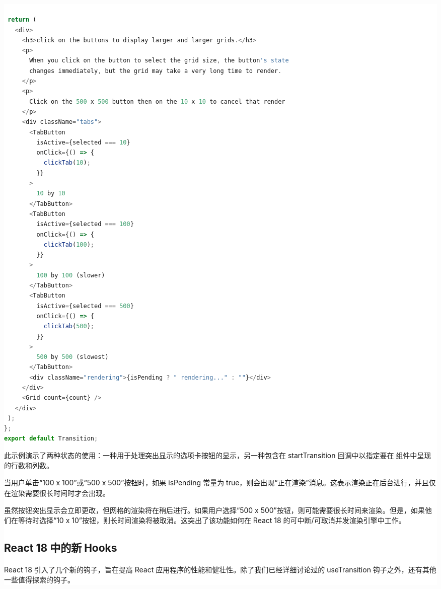 ```js

 return (
   <div>
     <h3>click on the buttons to display larger and larger grids.</h3>
     <p>
       When you click on the button to select the grid size, the button's state
       changes immediately, but the grid may take a very long time to render.
     </p>
     <p>
       Click on the 500 x 500 button then on the 10 x 10 to cancel that render
     </p>
     <div className="tabs">
       <TabButton
         isActive={selected === 10}
         onClick={() => {
           clickTab(10);
         }}
       >
         10 by 10
       </TabButton>
       <TabButton
         isActive={selected === 100}
         onClick={() => {
           clickTab(100);
         }}
       >
         100 by 100 (slower)
       </TabButton>
       <TabButton
         isActive={selected === 500}
         onClick={() => {
           clickTab(500);
         }}
       >
         500 by 500 (slowest)
       </TabButton>
       <div className="rendering">{isPending ? " rendering..." : ""}</div>
     </div>
     <Grid count={count} />
   </div>
 );
};
export default Transition;
```
此示例演示了两种状态的使用：一种用于处理突出显示的选项卡按钮的显示，另一种包含在 startTransition 回调中以指定要在 <Grid> 组件中呈现的行数和列数。

当用户单击“100 x 100”或“500 x 500”按钮时，如果 isPending 常量为 true，则会出现“正在渲染”消息。这表示渲染正在后台进行，并且仅在渲染需要很长时间时才会出现。

虽然按钮突出显示会立即更改，但网格的渲染将在稍后进行。如果用户选择“500 x 500”按钮，则可能需要很长时间来渲染。但是，如果他们在等待时选择“10 x 10”按钮，则长时间渲染将被取消。这突出了该功能如何在 React 18 的可中断/可取消并发渲染引擎中工作。

## React 18 中的新 Hooks
React 18 引入了几个新的钩子，旨在提高 React 应用程序的性能和健壮性。除了我们已经详细讨论过的 useTransition 钩子之外，还有其他一些值得探索的钩子。
